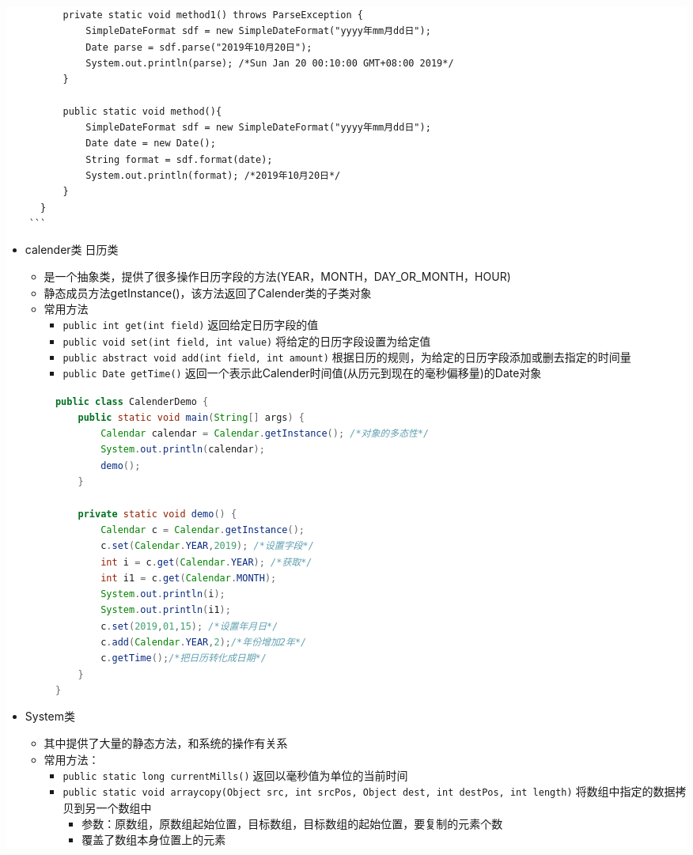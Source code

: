               private static void method1() throws ParseException {
                  SimpleDateFormat sdf = new SimpleDateFormat("yyyy年mm月dd日");
                  Date parse = sdf.parse("2019年10月20日");
                  System.out.println(parse); /*Sun Jan 20 00:10:00 GMT+08:00 2019*/
              }
          
              public static void method(){
                  SimpleDateFormat sdf = new SimpleDateFormat("yyyy年mm月dd日");
                  Date date = new Date();
                  String format = sdf.format(date);
                  System.out.println(format); /*2019年10月20日*/
              }
          }
        ```
        
- calender类 日历类
    - 是一个抽象类，提供了很多操作日历字段的方法(YEAR，MONTH，DAY_OR_MONTH，HOUR)
    - 静态成员方法getInstance()，该方法返回了Calender类的子类对象
    - 常用方法
        - `public int get(int field)` 返回给定日历字段的值
        - `public void set(int field, int value)` 将给定的日历字段设置为给定值
        - `public abstract void add(int field, int amount)` 根据日历的规则，为给定的日历字段添加或删去指定的时间量
        - `public Date getTime()` 返回一个表示此Calender时间值(从历元到现在的毫秒偏移量)的Date对象 
        ```java
          public class CalenderDemo {
              public static void main(String[] args) {
                  Calendar calendar = Calendar.getInstance(); /*对象的多态性*/
                  System.out.println(calendar);
                  demo();
              }
          
              private static void demo() {
                  Calendar c = Calendar.getInstance();
                  c.set(Calendar.YEAR,2019); /*设置字段*/
                  int i = c.get(Calendar.YEAR); /*获取*/
                  int i1 = c.get(Calendar.MONTH);
                  System.out.println(i);
                  System.out.println(i1);
                  c.set(2019,01,15); /*设置年月日*/
                  c.add(Calendar.YEAR,2);/*年份增加2年*/
                  c.getTime();/*把日历转化成日期*/
              }
          }
        ```

- System类
    - 其中提供了大量的静态方法，和系统的操作有关系
    - 常用方法：
        - `public static long currentMills()` 返回以毫秒值为单位的当前时间
        - `public static void arraycopy(Object src, int srcPos, Object dest, int destPos, int length)` 将数组中指定的数据拷贝到另一个数组中
            - 参数：原数组，原数组起始位置，目标数组，目标数组的起始位置，要复制的元素个数
            - 覆盖了数组本身位置上的元素
            